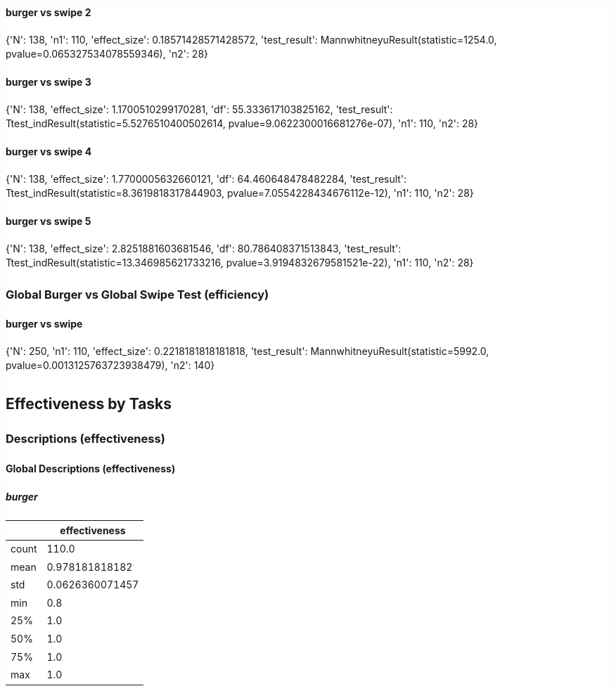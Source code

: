 #### burger vs swipe 2

{'N': 138, 'n1': 110, 'effect_size': 0.18571428571428572, 'test_result': MannwhitneyuResult(statistic=1254.0, pvalue=0.065327534078559346), 'n2': 28}

#### burger vs swipe 3

{'N': 138, 'effect_size': 1.1700510299170281, 'df': 55.333617103825162, 'test_result': Ttest_indResult(statistic=5.5276510400502614, pvalue=9.0622300016681276e-07), 'n1': 110, 'n2': 28}

#### burger vs swipe 4

{'N': 138, 'effect_size': 1.7700005632660121, 'df': 64.460648478482284, 'test_result': Ttest_indResult(statistic=8.3619818317844903, pvalue=7.0554228434676112e-12), 'n1': 110, 'n2': 28}

#### burger vs swipe 5

{'N': 138, 'effect_size': 2.8251881603681546, 'df': 80.786408371513843, 'test_result': Ttest_indResult(statistic=13.346985621733216, pvalue=3.9194832679581521e-22), 'n1': 110, 'n2': 28}

### Global Burger vs Global Swipe Test (efficiency)

#### burger vs swipe

{'N': 250, 'n1': 110, 'effect_size': 0.2218181818181818, 'test_result': MannwhitneyuResult(statistic=5992.0, pvalue=0.0013125763723938479), 'n2': 140}

## Effectiveness by Tasks

### Descriptions (effectiveness)

#### Global Descriptions (effectiveness)

##### burger

|  |effectiveness |
| -|------------- |
| count|110.0 |
| mean|0.978181818182 |
| std|0.0626360071457 |
| min|0.8 |
| 25%|1.0 |
| 50%|1.0 |
| 75%|1.0 |
| max|1.0 |
